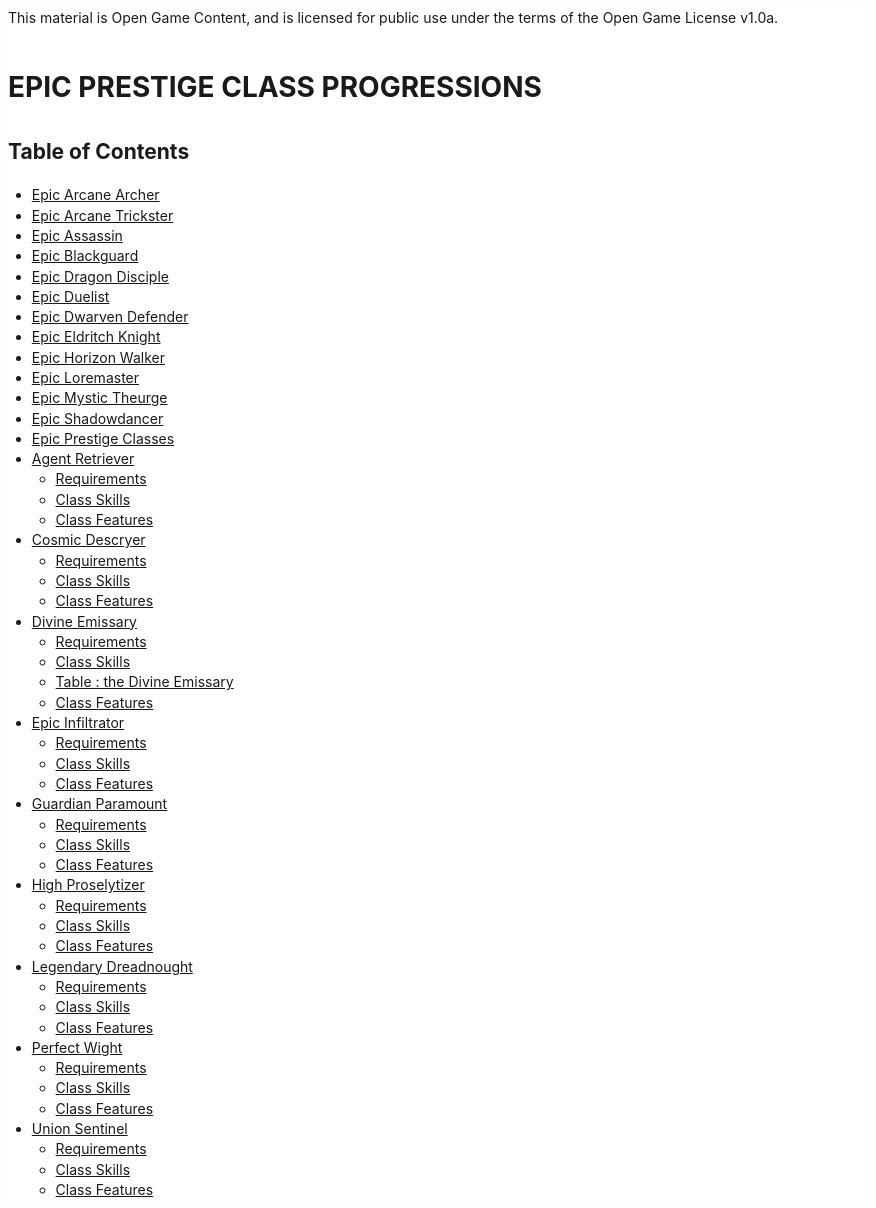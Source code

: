 This material is Open Game Content, and is licensed for public use under the terms of the Open Game License v1.0a.

# EPIC PRESTIGE CLASS PROGRESSIONS

## Table of Contents

- [Epic Arcane Archer](#epic-arcane-archer)
- [Epic Arcane Trickster](#epic-arcane-trickster)
- [Epic Assassin](#epic-assassin)
- [Epic Blackguard](#epic-blackguard)
- [Epic Dragon Disciple](#epic-dragon-disciple)
- [Epic Duelist](#epic-duelist)
- [Epic Dwarven Defender](#epic-dwarven-defender)
- [Epic Eldritch Knight](#epic-eldritch-knight)
- [Epic Horizon Walker](#epic-horizon-walker)
- [Epic Loremaster](#epic-loremaster)
- [Epic Mystic Theurge](#epic-mystic-theurge)
- [Epic Shadowdancer](#epic-shadowdancer)
- [Epic Prestige Classes](#epic-prestige-classes)
- [Agent Retriever](#agent-retriever)
  - [Requirements](#agent-retriever--requirements)
  - [Class Skills](#agent-retriever--class-skills)
  - [Class Features](#agent-retriever--class-features)
- [Cosmic Descryer](#cosmic-descryer)
  - [Requirements](#cosmic-descryer--requirements)
  - [Class Skills](#cosmic-descryer--class-skills)
  - [Class Features](#cosmic-descryer--class-features)
- [Divine Emissary](#divine-emissary)
  - [Requirements](#divine-emissary--requirements)
  - [Class Skills](#divine-emissary--class-skills)
  - [Table : the Divine Emissary](#table-the-divine-emissary)
  - [Class Features](#divine-emissary--class-features)
- [Epic Infiltrator](#epic-infiltrator)
  - [Requirements](#epic-infiltrator--requirements)
  - [Class Skills](#epic-infiltrator--class-skills)
  - [Class Features](#epic-infiltrator--class-features)
- [Guardian Paramount](#guardian-paramount)
  - [Requirements](#guardian-paramount--requirements)
  - [Class Skills](#guardian-paramount--class-skills)
  - [Class Features](#guardian-paramount--class-features)
- [High Proselytizer](#high-proselytizer)
  - [Requirements](#high-proselytizer--requirements)
  - [Class Skills](#high-proselytizer--class-skills)
  - [Class Features](#high-proselytizer--class-features)
- [Legendary Dreadnought](#legendary-dreadnought)
  - [Requirements](#legendary-dreadnought--requirements)
  - [Class Skills](#legendary-dreadnought--class-skills)
  - [Class Features](#legendary-dreadnought--class-features)
- [Perfect Wight](#perfect-wight)
  - [Requirements](#perfect-wight--requirements)
  - [Class Skills](#perfect-wight--class-skills)
  - [Class Features](#perfect-wight--class-features)
- [Union Sentinel](#union-sentinel)
  - [Requirements](#union-sentinel--requirements)
  - [Class Skills](#union-sentinel--class-skills)
  - [Class Features](#union-sentinel--class-features)
